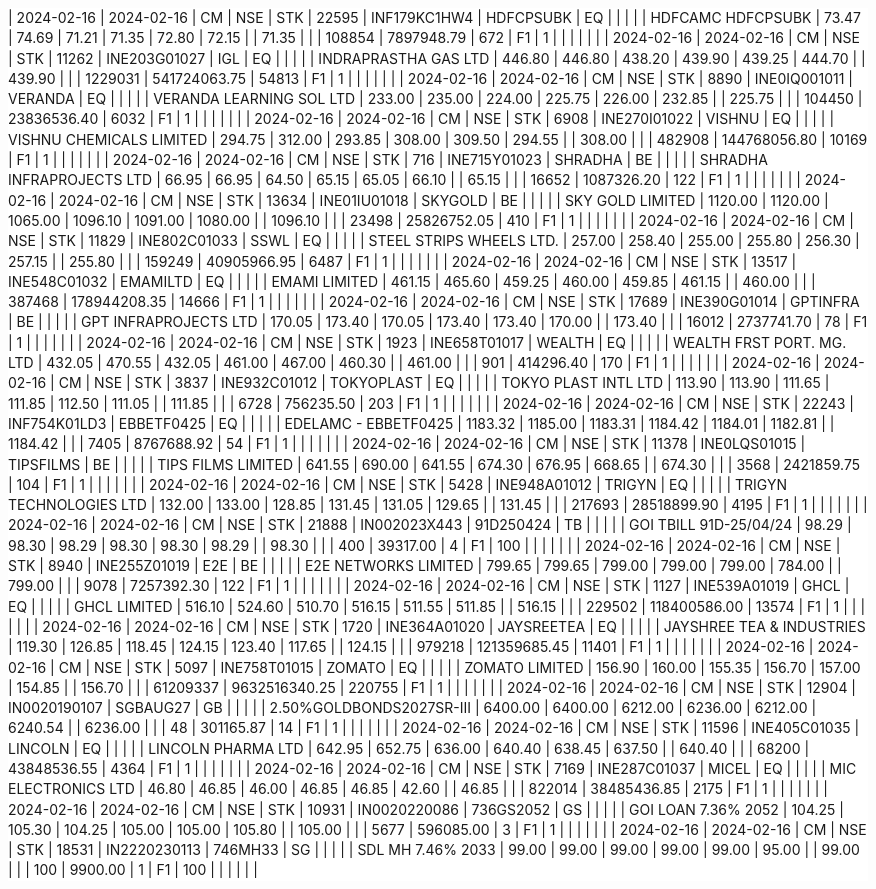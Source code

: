 | 2024-02-16 | 2024-02-16 | CM | NSE | STK | 22595 | INF179KC1HW4 | HDFCPSUBK | EQ |  |  |  |  | HDFCAMC HDFCPSUBK | 73.47 | 74.69 | 71.21 | 71.35 | 72.80 | 72.15 |  | 71.35 |  |  | 108854 | 7897948.79 | 672 | F1 | 1 |  |  |  |  |  |
| 2024-02-16 | 2024-02-16 | CM | NSE | STK | 11262 | INE203G01027 | IGL | EQ |  |  |  |  | INDRAPRASTHA GAS LTD | 446.80 | 446.80 | 438.20 | 439.90 | 439.25 | 444.70 |  | 439.90 |  |  | 1229031 | 541724063.75 | 54813 | F1 | 1 |  |  |  |  |  |
| 2024-02-16 | 2024-02-16 | CM | NSE | STK | 8890 | INE0IQ001011 | VERANDA | EQ |  |  |  |  | VERANDA LEARNING SOL LTD | 233.00 | 235.00 | 224.00 | 225.75 | 226.00 | 232.85 |  | 225.75 |  |  | 104450 | 23836536.40 | 6032 | F1 | 1 |  |  |  |  |  |
| 2024-02-16 | 2024-02-16 | CM | NSE | STK | 6908 | INE270I01022 | VISHNU | EQ |  |  |  |  | VISHNU CHEMICALS LIMITED | 294.75 | 312.00 | 293.85 | 308.00 | 309.50 | 294.55 |  | 308.00 |  |  | 482908 | 144768056.80 | 10169 | F1 | 1 |  |  |  |  |  |
| 2024-02-16 | 2024-02-16 | CM | NSE | STK | 716 | INE715Y01023 | SHRADHA | BE |  |  |  |  | SHRADHA INFRAPROJECTS LTD | 66.95 | 66.95 | 64.50 | 65.15 | 65.05 | 66.10 |  | 65.15 |  |  | 16652 | 1087326.20 | 122 | F1 | 1 |  |  |  |  |  |
| 2024-02-16 | 2024-02-16 | CM | NSE | STK | 13634 | INE01IU01018 | SKYGOLD | BE |  |  |  |  | SKY GOLD LIMITED | 1120.00 | 1120.00 | 1065.00 | 1096.10 | 1091.00 | 1080.00 |  | 1096.10 |  |  | 23498 | 25826752.05 | 410 | F1 | 1 |  |  |  |  |  |
| 2024-02-16 | 2024-02-16 | CM | NSE | STK | 11829 | INE802C01033 | SSWL | EQ |  |  |  |  | STEEL STRIPS WHEELS LTD. | 257.00 | 258.40 | 255.00 | 255.80 | 256.30 | 257.15 |  | 255.80 |  |  | 159249 | 40905966.95 | 6487 | F1 | 1 |  |  |  |  |  |
| 2024-02-16 | 2024-02-16 | CM | NSE | STK | 13517 | INE548C01032 | EMAMILTD | EQ |  |  |  |  | EMAMI LIMITED | 461.15 | 465.60 | 459.25 | 460.00 | 459.85 | 461.15 |  | 460.00 |  |  | 387468 | 178944208.35 | 14666 | F1 | 1 |  |  |  |  |  |
| 2024-02-16 | 2024-02-16 | CM | NSE | STK | 17689 | INE390G01014 | GPTINFRA | BE |  |  |  |  | GPT INFRAPROJECTS LTD | 170.05 | 173.40 | 170.05 | 173.40 | 173.40 | 170.00 |  | 173.40 |  |  | 16012 | 2737741.70 | 78 | F1 | 1 |  |  |  |  |  |
| 2024-02-16 | 2024-02-16 | CM | NSE | STK | 1923 | INE658T01017 | WEALTH | EQ |  |  |  |  | WEALTH FRST PORT. MG. LTD | 432.05 | 470.55 | 432.05 | 461.00 | 467.00 | 460.30 |  | 461.00 |  |  | 901 | 414296.40 | 170 | F1 | 1 |  |  |  |  |  |
| 2024-02-16 | 2024-02-16 | CM | NSE | STK | 3837 | INE932C01012 | TOKYOPLAST | EQ |  |  |  |  | TOKYO PLAST INTL LTD | 113.90 | 113.90 | 111.65 | 111.85 | 112.50 | 111.05 |  | 111.85 |  |  | 6728 | 756235.50 | 203 | F1 | 1 |  |  |  |  |  |
| 2024-02-16 | 2024-02-16 | CM | NSE | STK | 22243 | INF754K01LD3 | EBBETF0425 | EQ |  |  |  |  | EDELAMC - EBBETF0425 | 1183.32 | 1185.00 | 1183.31 | 1184.42 | 1184.01 | 1182.81 |  | 1184.42 |  |  | 7405 | 8767688.92 | 54 | F1 | 1 |  |  |  |  |  |
| 2024-02-16 | 2024-02-16 | CM | NSE | STK | 11378 | INE0LQS01015 | TIPSFILMS | BE |  |  |  |  | TIPS FILMS LIMITED | 641.55 | 690.00 | 641.55 | 674.30 | 676.95 | 668.65 |  | 674.30 |  |  | 3568 | 2421859.75 | 104 | F1 | 1 |  |  |  |  |  |
| 2024-02-16 | 2024-02-16 | CM | NSE | STK | 5428 | INE948A01012 | TRIGYN | EQ |  |  |  |  | TRIGYN TECHNOLOGIES LTD | 132.00 | 133.00 | 128.85 | 131.45 | 131.05 | 129.65 |  | 131.45 |  |  | 217693 | 28518899.90 | 4195 | F1 | 1 |  |  |  |  |  |
| 2024-02-16 | 2024-02-16 | CM | NSE | STK | 21888 | IN002023X443 | 91D250424 | TB |  |  |  |  | GOI TBILL 91D-25/04/24 | 98.29 | 98.30 | 98.29 | 98.30 | 98.30 | 98.29 |  | 98.30 |  |  | 400 | 39317.00 | 4 | F1 | 100 |  |  |  |  |  |
| 2024-02-16 | 2024-02-16 | CM | NSE | STK | 8940 | INE255Z01019 | E2E | BE |  |  |  |  | E2E NETWORKS LIMITED | 799.65 | 799.65 | 799.00 | 799.00 | 799.00 | 784.00 |  | 799.00 |  |  | 9078 | 7257392.30 | 122 | F1 | 1 |  |  |  |  |  |
| 2024-02-16 | 2024-02-16 | CM | NSE | STK | 1127 | INE539A01019 | GHCL | EQ |  |  |  |  | GHCL LIMITED | 516.10 | 524.60 | 510.70 | 516.15 | 511.55 | 511.85 |  | 516.15 |  |  | 229502 | 118400586.00 | 13574 | F1 | 1 |  |  |  |  |  |
| 2024-02-16 | 2024-02-16 | CM | NSE | STK | 1720 | INE364A01020 | JAYSREETEA | EQ |  |  |  |  | JAYSHREE TEA & INDUSTRIES | 119.30 | 126.85 | 118.45 | 124.15 | 123.40 | 117.65 |  | 124.15 |  |  | 979218 | 121359685.45 | 11401 | F1 | 1 |  |  |  |  |  |
| 2024-02-16 | 2024-02-16 | CM | NSE | STK | 5097 | INE758T01015 | ZOMATO | EQ |  |  |  |  | ZOMATO LIMITED | 156.90 | 160.00 | 155.35 | 156.70 | 157.00 | 154.85 |  | 156.70 |  |  | 61209337 | 9632516340.25 | 220755 | F1 | 1 |  |  |  |  |  |
| 2024-02-16 | 2024-02-16 | CM | NSE | STK | 12904 | IN0020190107 | SGBAUG27 | GB |  |  |  |  | 2.50%GOLDBONDS2027SR-III | 6400.00 | 6400.00 | 6212.00 | 6236.00 | 6212.00 | 6240.54 |  | 6236.00 |  |  | 48 | 301165.87 | 14 | F1 | 1 |  |  |  |  |  |
| 2024-02-16 | 2024-02-16 | CM | NSE | STK | 11596 | INE405C01035 | LINCOLN | EQ |  |  |  |  | LINCOLN PHARMA LTD | 642.95 | 652.75 | 636.00 | 640.40 | 638.45 | 637.50 |  | 640.40 |  |  | 68200 | 43848536.55 | 4364 | F1 | 1 |  |  |  |  |  |
| 2024-02-16 | 2024-02-16 | CM | NSE | STK | 7169 | INE287C01037 | MICEL | EQ |  |  |  |  | MIC ELECTRONICS LTD | 46.80 | 46.85 | 46.00 | 46.85 | 46.85 | 42.60 |  | 46.85 |  |  | 822014 | 38485436.85 | 2175 | F1 | 1 |  |  |  |  |  |
| 2024-02-16 | 2024-02-16 | CM | NSE | STK | 10931 | IN0020220086 | 736GS2052 | GS |  |  |  |  | GOI LOAN  7.36% 2052 | 104.25 | 105.30 | 104.25 | 105.00 | 105.00 | 105.80 |  | 105.00 |  |  | 5677 | 596085.00 | 3 | F1 | 1 |  |  |  |  |  |
| 2024-02-16 | 2024-02-16 | CM | NSE | STK | 18531 | IN2220230113 | 746MH33 | SG |  |  |  |  | SDL MH 7.46% 2033 | 99.00 | 99.00 | 99.00 | 99.00 | 99.00 | 95.00 |  | 99.00 |  |  | 100 | 9900.00 | 1 | F1 | 100 |  |  |  |  |  |